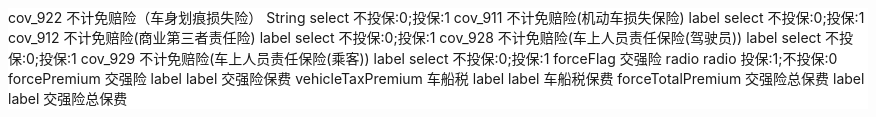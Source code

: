    </tr>
   <tr>
      <td>cov_922</td>
      <td>不计免赔险（车身划痕损失险）</td>
      <td>String</td>
      <td>select</td>
      <td>不投保:0;投保:1</td>
   </tr>
   <tr>
      <td>cov_911</td>
      <td>不计免赔险(机动车损失保险)</td>
      <td>label</td>
      <td>select</td>
      <td>不投保:0;投保:1</td>
   </tr>
   <tr>
      <td>cov_912</td>
      <td>不计免赔险(商业第三者责任险)</td>
      <td>label</td>
      <td>select</td>
      <td>不投保:0;投保:1</td>
   </tr>
   <tr>
      <td>cov_928</td>
      <td>不计免赔险(车上人员责任保险(驾驶员))</td>
      <td>label</td>
      <td>select</td>
      <td>不投保:0;投保:1</td>
   </tr>
   <tr>
      <td>cov_929</td>
      <td>不计免赔险(车上人员责任保险(乘客))</td>
      <td>label</td>
      <td>select</td>
      <td>不投保:0;投保:1</td>
   </tr>
   <tr>
      <td>forceFlag</td>
      <td>交强险</td>
      <td>radio</td>
      <td>radio</td>
      <td>投保:1;不投保:0</td>
   </tr>
   <tr>
      <td>forcePremium</td>
      <td>交强险</td>
      <td>label</td>
      <td>label</td>
      <td>交强险保费</td>
   </tr>
   <tr>
      <td>vehicleTaxPremium</td>
      <td>车船税</td>
      <td>label</td>
      <td>label</td>
      <td>车船税保费</td>
   </tr>
   <tr>
      <td>forceTotalPremium</td>
      <td>交强险总保费</td>
      <td>label</td>
      <td>label</td>
      <td>交强险总保费</td>
   </tr>